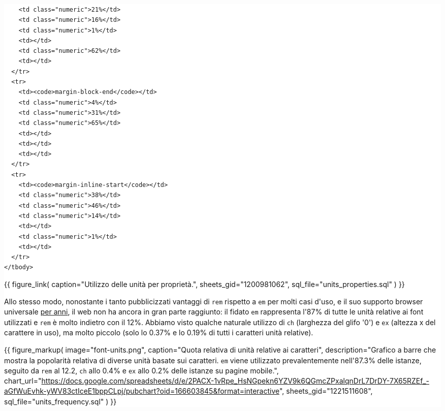         <td class="numeric">21%</td>
        <td class="numeric">16%</td>
        <td class="numeric">1%</td>
        <td></td>
        <td class="numeric">62%</td>
        <td></td>
      </tr>
      <tr>
        <td><code>margin-block-end</code></td>
        <td class="numeric">4%</td>
        <td class="numeric">31%</td>
        <td class="numeric">65%</td>
        <td></td>
        <td></td>
        <td></td>
      </tr>
      <tr>
        <td><code>margin-inline-start</code></td>
        <td class="numeric">38%</td>
        <td class="numeric">46%</td>
        <td class="numeric">14%</td>
        <td></td>
        <td class="numeric">1%</td>
        <td></td>
      </tr>
    </tbody>
  </table>
  <figcaption>
    {{ figure_link(
      caption="Utilizzo delle unità per proprietà.",
      sheets_gid="1200981062",
      sql_file="units_properties.sql"
    ) }}
  </figcaption>
</figure>

Allo stesso modo, nonostante i tanto pubblicizzati vantaggi di `rem` rispetto a `em` per molti casi d'uso, e il suo supporto browser universale <a hreflang="en" href="https://caniuse.com/rem">per anni</a>, il web non ha ancora in gran parte raggiunto: il fidato `em` rappresenta l'87% di tutte le unità relative ai font utilizzati e `rem` è molto indietro con il 12%. Abbiamo visto qualche naturale utilizzo di `ch` (larghezza del glifo '0') e `ex` (altezza x del carattere in uso), ma molto piccolo (solo lo 0.37% e lo 0.19% di tutti i caratteri unità relative).

{{ figure_markup(
  image="font-units.png",
  caption="Quota relativa di unità relative ai caratteri",
  description="Grafico a barre che mostra la popolarità relativa di diverse unità basate sui caratteri. `em` viene utilizzato prevalentemente nell'87.3% delle istanze, seguito da `rem` al 12.2, `ch` allo 0.4% e `ex` allo 0.2% delle istanze su pagine mobile.",
  chart_url="https://docs.google.com/spreadsheets/d/e/2PACX-1vRpe_HsNGpekn6YZV9k6QGmcZPxalqnDrL7DrDY-7X65RZEf_-aGfWuEvhk-yWV83ctIceE1bppCLpj/pubchart?oid=166603845&format=interactive",
  sheets_gid="1221511608",
  sql_file="units_frequency.sql"
) }}
